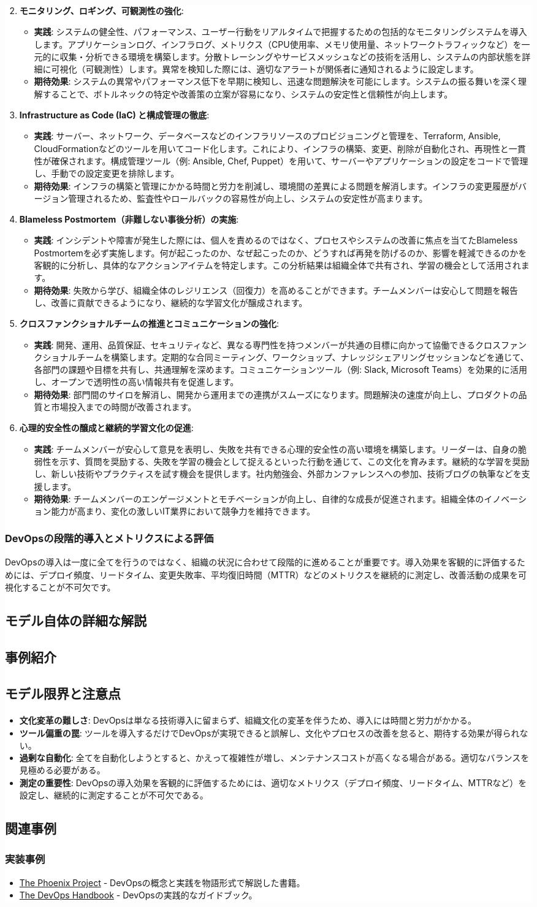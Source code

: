 2.  **モニタリング、ロギング、可観測性の強化**: 
    *   **実践**: システムの健全性、パフォーマンス、ユーザー行動をリアルタイムで把握するための包括的なモニタリングシステムを導入します。アプリケーションログ、インフラログ、メトリクス（CPU使用率、メモリ使用量、ネットワークトラフィックなど）を一元的に収集・分析できる環境を構築します。分散トレーシングやサービスメッシュなどの技術を活用し、システムの内部状態を詳細に可視化（可観測性）します。異常を検知した際には、適切なアラートが関係者に通知されるように設定します。
    *   **期待効果**: システムの異常やパフォーマンス低下を早期に検知し、迅速な問題解決を可能にします。システムの振る舞いを深く理解することで、ボトルネックの特定や改善策の立案が容易になり、システムの安定性と信頼性が向上します。

3.  **Infrastructure as Code (IaC) と構成管理の徹底**: 
    *   **実践**: サーバー、ネットワーク、データベースなどのインフラリソースのプロビジョニングと管理を、Terraform, Ansible, CloudFormationなどのツールを用いてコード化します。これにより、インフラの構築、変更、削除が自動化され、再現性と一貫性が確保されます。構成管理ツール（例: Ansible, Chef, Puppet）を用いて、サーバーやアプリケーションの設定をコードで管理し、手動での設定変更を排除します。
    *   **期待効果**: インフラの構築と管理にかかる時間と労力を削減し、環境間の差異による問題を解消します。インフラの変更履歴がバージョン管理されるため、監査性やロールバックの容易性が向上し、システムの安定性が高まります。

4.  **Blameless Postmortem（非難しない事後分析）の実施**: 
    *   **実践**: インシデントや障害が発生した際には、個人を責めるのではなく、プロセスやシステムの改善に焦点を当てたBlameless Postmortemを必ず実施します。何が起こったのか、なぜ起こったのか、どうすれば再発を防げるのか、影響を軽減できるのかを客観的に分析し、具体的なアクションアイテムを特定します。この分析結果は組織全体で共有され、学習の機会として活用されます。
    *   **期待効果**: 失敗から学び、組織全体のレジリエンス（回復力）を高めることができます。チームメンバーは安心して問題を報告し、改善に貢献できるようになり、継続的な学習文化が醸成されます。

5.  **クロスファンクショナルチームの推進とコミュニケーションの強化**: 
    *   **実践**: 開発、運用、品質保証、セキュリティなど、異なる専門性を持つメンバーが共通の目標に向かって協働できるクロスファンクショナルチームを構築します。定期的な合同ミーティング、ワークショップ、ナレッジシェアリングセッションなどを通じて、各部門の課題や目標を共有し、共通理解を深めます。コミュニケーションツール（例: Slack, Microsoft Teams）を効果的に活用し、オープンで透明性の高い情報共有を促進します。
    *   **期待効果**: 部門間のサイロを解消し、開発から運用までの連携がスムーズになります。問題解決の速度が向上し、プロダクトの品質と市場投入までの時間が改善されます。

6.  **心理的安全性の醸成と継続的学習文化の促進**: 
    *   **実践**: チームメンバーが安心して意見を表明し、失敗を共有できる心理的安全性の高い環境を構築します。リーダーは、自身の脆弱性を示す、質問を奨励する、失敗を学習の機会として捉えるといった行動を通じて、この文化を育みます。継続的な学習を奨励し、新しい技術やプラクティスを試す機会を提供します。社内勉強会、外部カンファレンスへの参加、技術ブログの執筆などを支援します。
    *   **期待効果**: チームメンバーのエンゲージメントとモチベーションが向上し、自律的な成長が促進されます。組織全体のイノベーション能力が高まり、変化の激しいIT業界において競争力を維持できます。

### DevOpsの段階的導入とメトリクスによる評価
DevOpsの導入は一度に全てを行うのではなく、組織の状況に合わせて段階的に進めることが重要です。導入効果を客観的に評価するためには、デプロイ頻度、リードタイム、変更失敗率、平均復旧時間（MTTR）などのメトリクスを継続的に測定し、改善活動の成果を可視化することが不可欠です。

## モデル自体の詳細な解説

## 事例紹介

## モデル限界と注意点
-   **文化変革の難しさ**: DevOpsは単なる技術導入に留まらず、組織文化の変革を伴うため、導入には時間と労力がかかる。
-   **ツール偏重の罠**: ツールを導入するだけでDevOpsが実現できると誤解し、文化やプロセスの改善を怠ると、期待する効果が得られない。
-   **過剰な自動化**: 全てを自動化しようとすると、かえって複雑性が増し、メンテナンスコストが高くなる場合がある。適切なバランスを見極める必要がある。
-   **測定の重要性**: DevOpsの導入効果を客観的に評価するためには、適切なメトリクス（デプロイ頻度、リードタイム、MTTRなど）を設定し、継続的に測定することが不可欠である。

## 関連事例

### 実装事例
-   [The Phoenix Project](https://itrevolution.com/the-phoenix-project/) - DevOpsの概念と実践を物語形式で解説した書籍。
-   [The DevOps Handbook](https://itrevolution.com/devops-handbook/) - DevOpsの実践的なガイドブック。
